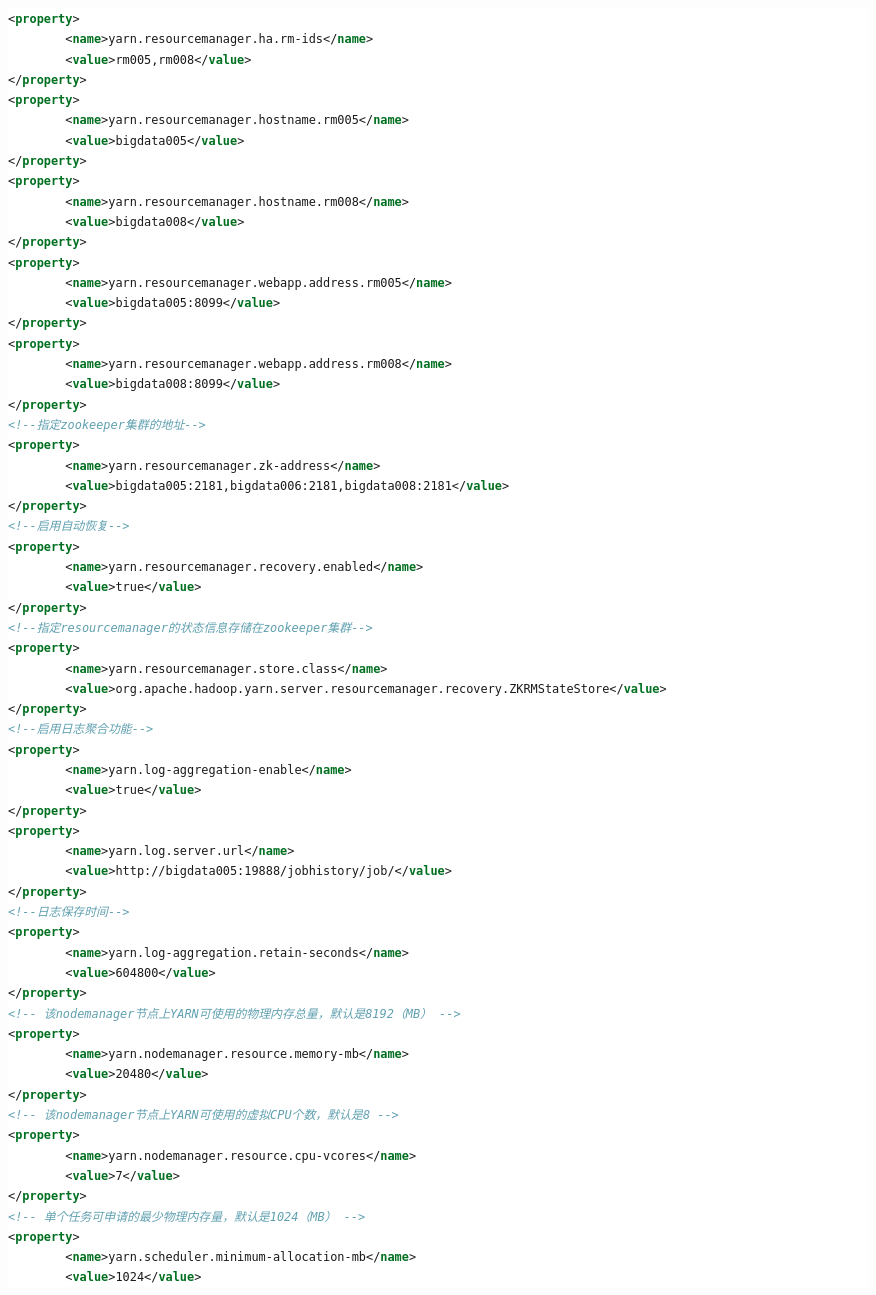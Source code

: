 ```xml
<property>
        <name>yarn.resourcemanager.ha.rm-ids</name>
        <value>rm005,rm008</value>
</property>
<property>
        <name>yarn.resourcemanager.hostname.rm005</name>
        <value>bigdata005</value>
</property>
<property>
        <name>yarn.resourcemanager.hostname.rm008</name>
        <value>bigdata008</value>
</property>
<property>
        <name>yarn.resourcemanager.webapp.address.rm005</name>
        <value>bigdata005:8099</value>
</property>
<property>
        <name>yarn.resourcemanager.webapp.address.rm008</name>
        <value>bigdata008:8099</value>
</property>
<!--指定zookeeper集群的地址-->
<property>
        <name>yarn.resourcemanager.zk-address</name>
        <value>bigdata005:2181,bigdata006:2181,bigdata008:2181</value>
</property>
<!--启用自动恢复-->
<property>
        <name>yarn.resourcemanager.recovery.enabled</name>
        <value>true</value>
</property>
<!--指定resourcemanager的状态信息存储在zookeeper集群-->
<property>
        <name>yarn.resourcemanager.store.class</name>
        <value>org.apache.hadoop.yarn.server.resourcemanager.recovery.ZKRMStateStore</value>
</property>
<!--启用日志聚合功能-->
<property>
        <name>yarn.log-aggregation-enable</name>
        <value>true</value>
</property>
<property>
        <name>yarn.log.server.url</name>
        <value>http://bigdata005:19888/jobhistory/job/</value>
</property>
<!--日志保存时间-->
<property>
        <name>yarn.log-aggregation.retain-seconds</name>
        <value>604800</value>
</property>
<!-- 该nodemanager节点上YARN可使用的物理内存总量，默认是8192（MB） -->
<property>
        <name>yarn.nodemanager.resource.memory-mb</name>
        <value>20480</value>
</property>
<!-- 该nodemanager节点上YARN可使用的虚拟CPU个数，默认是8 -->
<property>
        <name>yarn.nodemanager.resource.cpu-vcores</name>
        <value>7</value>
</property>
<!-- 单个任务可申请的最少物理内存量，默认是1024（MB） -->
<property>
        <name>yarn.scheduler.minimum-allocation-mb</name>
        <value>1024</value>
```